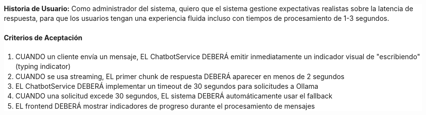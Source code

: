**Historia de Usuario:** Como administrador del sistema, quiero que el sistema gestione expectativas realistas sobre la latencia de respuesta, para que los usuarios tengan una experiencia fluida incluso con tiempos de procesamiento de 1-3 segundos.

#### Criterios de Aceptación

1. CUANDO un cliente envía un mensaje, EL ChatbotService DEBERÁ emitir inmediatamente un indicador visual de "escribiendo" (typing indicator)
2. CUANDO se usa streaming, EL primer chunk de respuesta DEBERÁ aparecer en menos de 2 segundos
3. EL ChatbotService DEBERÁ implementar un timeout de 30 segundos para solicitudes a Ollama
4. CUANDO una solicitud excede 30 segundos, EL sistema DEBERÁ automáticamente usar el fallback
5. EL frontend DEBERÁ mostrar indicadores de progreso durante el procesamiento de mensajes
